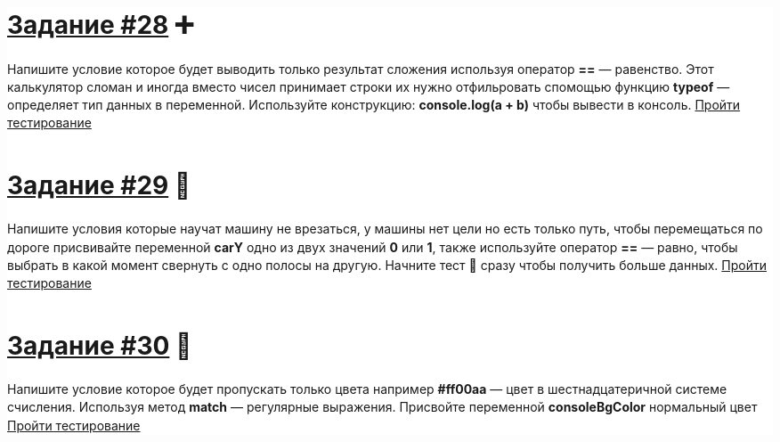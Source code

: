 
  
# [Задание #28]('https://prohetamine.github.io/ifpractic/?id=28') ➕

Напишите условие которое будет выводить только результат сложения используя оператор <b>==</b> — равенство. Этот калькулятор сломан и иногда вместо чисел принимает строки их нужно отфильровать спомощью функцию <b>typeof</b> — определяет тип данных в переменной. Используйте конструкцию: <b>console.log(a + b)</b> чтобы вывести в консоль. [Пройти тестирование]('https://prohetamine.github.io/ifpractic/?id=28')


  
# [Задание #29]('https://prohetamine.github.io/ifpractic/?id=29') 🚗

Напишите условия которые научат машину не врезаться, у машины нет цели но есть только путь, чтобы перемещаться по дороге присвивайте переменной <b>carY</b> одно из двух значений <b>0</b> или <b>1</b>, также используйте оператор <b>==</b> — равно, чтобы выбрать в какой момент свернуть с одно полосы на другую. Начните тест 🚀 сразу чтобы получить больше данных. [Пройти тестирование]('https://prohetamine.github.io/ifpractic/?id=29')


  
# [Задание #30]('https://prohetamine.github.io/ifpractic/?id=30') 📀

Напишите условие которое будет пропускать только цвета например <b>#ff00aa</b> — цвет в шестнадцатеричной системе счисления. Используя метод <b>match</b> — регулярные выражения. Присвойте переменной <b>consoleBgColor</b> нормальный цвет [Пройти тестирование]('https://prohetamine.github.io/ifpractic/?id=30')


  